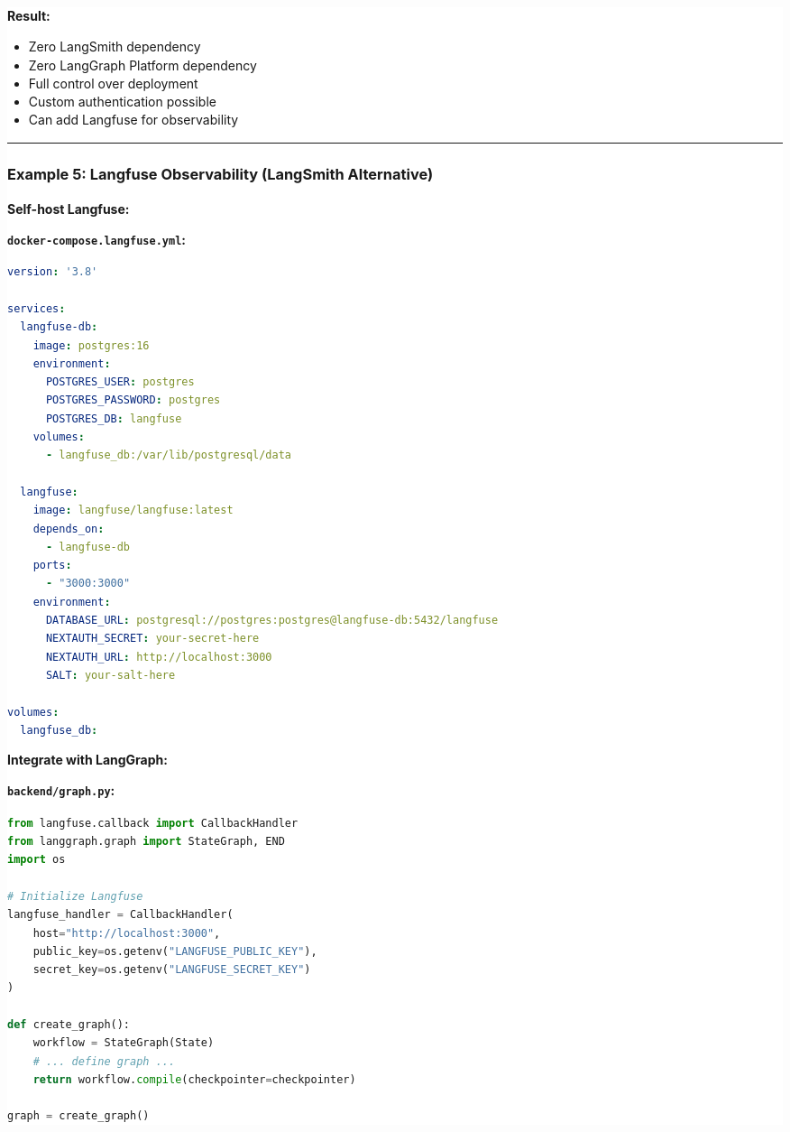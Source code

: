 **Result:**
- Zero LangSmith dependency
- Zero LangGraph Platform dependency
- Full control over deployment
- Custom authentication possible
- Can add Langfuse for observability

---

### Example 5: Langfuse Observability (LangSmith Alternative)

**Self-host Langfuse:**

**`docker-compose.langfuse.yml`:**
```yaml
version: '3.8'

services:
  langfuse-db:
    image: postgres:16
    environment:
      POSTGRES_USER: postgres
      POSTGRES_PASSWORD: postgres
      POSTGRES_DB: langfuse
    volumes:
      - langfuse_db:/var/lib/postgresql/data

  langfuse:
    image: langfuse/langfuse:latest
    depends_on:
      - langfuse-db
    ports:
      - "3000:3000"
    environment:
      DATABASE_URL: postgresql://postgres:postgres@langfuse-db:5432/langfuse
      NEXTAUTH_SECRET: your-secret-here
      NEXTAUTH_URL: http://localhost:3000
      SALT: your-salt-here

volumes:
  langfuse_db:
```

**Integrate with LangGraph:**

**`backend/graph.py`:**
```python
from langfuse.callback import CallbackHandler
from langgraph.graph import StateGraph, END
import os

# Initialize Langfuse
langfuse_handler = CallbackHandler(
    host="http://localhost:3000",
    public_key=os.getenv("LANGFUSE_PUBLIC_KEY"),
    secret_key=os.getenv("LANGFUSE_SECRET_KEY")
)

def create_graph():
    workflow = StateGraph(State)
    # ... define graph ...
    return workflow.compile(checkpointer=checkpointer)

graph = create_graph()

```